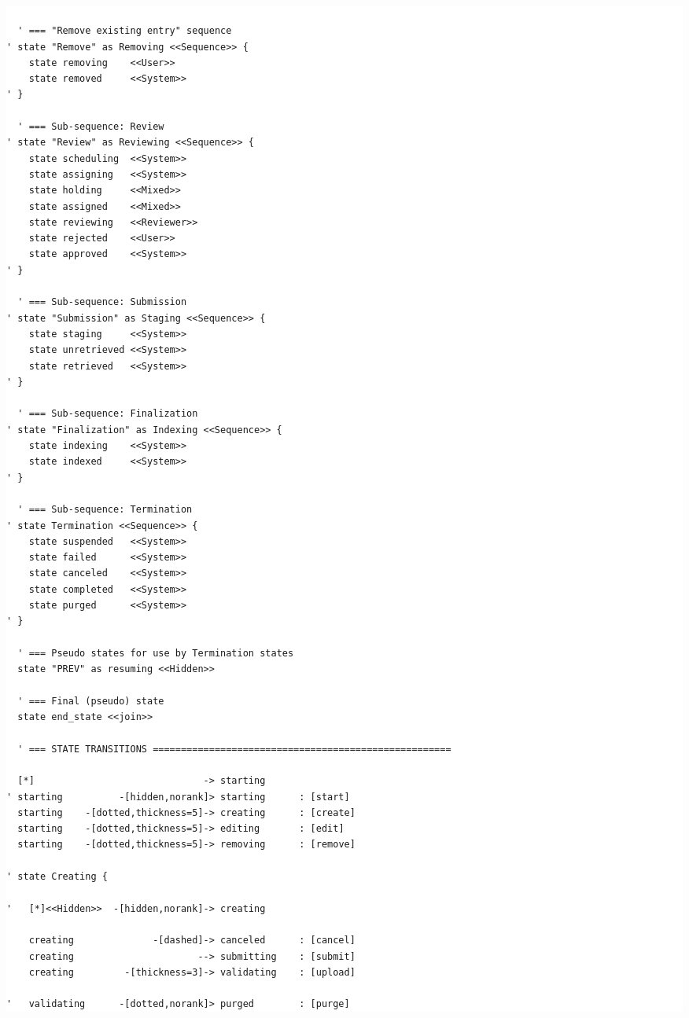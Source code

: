 ```PlantUML

  ' === "Remove existing entry" sequence
' state "Remove" as Removing <<Sequence>> {
    state removing    <<User>>
    state removed     <<System>>
' }

  ' === Sub-sequence: Review
' state "Review" as Reviewing <<Sequence>> {
    state scheduling  <<System>>
    state assigning   <<System>>
    state holding     <<Mixed>>
    state assigned    <<Mixed>>
    state reviewing   <<Reviewer>>
    state rejected    <<User>>
    state approved    <<System>>
' }

  ' === Sub-sequence: Submission
' state "Submission" as Staging <<Sequence>> {
    state staging     <<System>>
    state unretrieved <<System>>
    state retrieved   <<System>>
' }

  ' === Sub-sequence: Finalization
' state "Finalization" as Indexing <<Sequence>> {
    state indexing    <<System>>
    state indexed     <<System>>
' }

  ' === Sub-sequence: Termination
' state Termination <<Sequence>> {
    state suspended   <<System>>
    state failed      <<System>>
    state canceled    <<System>>
    state completed   <<System>>
    state purged      <<System>>
' }

  ' === Pseudo states for use by Termination states
  state "PREV" as resuming <<Hidden>>

  ' === Final (pseudo) state
  state end_state <<join>>

  ' === STATE TRANSITIONS =====================================================

  [*]                              -> starting
' starting          -[hidden,norank]> starting      : [start]
  starting    -[dotted,thickness=5]-> creating      : [create]
  starting    -[dotted,thickness=5]-> editing       : [edit]
  starting    -[dotted,thickness=5]-> removing      : [remove]

' state Creating {

'   [*]<<Hidden>>  -[hidden,norank]-> creating

    creating              -[dashed]-> canceled      : [cancel]
    creating                      --> submitting    : [submit]
    creating         -[thickness=3]-> validating    : [upload]

'   validating      -[dotted,norank]> purged        : [purge]
```

[basic_cached]:     https://www.plantuml.com/plantuml/proxy?src=https://raw.github.com/uvalib/emma/master/app/controllers/concerns/workflow_concern.md&idx=0
[basic_uncached]:   https://www.plantuml.com/plantuml/proxy?src=https://raw.github.com/uvalib/emma/master/app/controllers/concerns/workflow_concern.md&idx=0&cache=no
[grouped_cached]:   https://www.plantuml.com/plantuml/proxy?src=https://raw.github.com/uvalib/emma/master/app/controllers/concerns/workflow_concern.md&idx=1
[grouped_uncached]: https://www.plantuml.com/plantuml/proxy?src=https://raw.github.com/uvalib/emma/master/app/controllers/concerns/workflow_concern.md&idx=1&cache=no
[plantuml_server]:  https://www.plantuml.com/plantuml
[example_cached]:   https://www.plantuml.com/plantuml/proxy?src=https://raw.github.com/plantuml/plantuml-server/master/src/main/webapp/resource/test2diagrams.txt
[example_uncached]: https://www.plantuml.com/plantuml/proxy?src=https://raw.github.com/plantuml/plantuml-server/master/src/main/webapp/resource/test2diagrams.txt&cache=no
[hitchhiker]:       https://crashedmind.github.io/PlantUMLHitchhikersGuide
[layout]:           https://crashedmind.github.io/PlantUMLHitchhikersGuide/layout/layout.html
[plantuml]:         https://plantuml.com
[plantuml_state]:   https://plantuml.com/state-diagram
[plantuml_color]:   https://plantuml.com/color